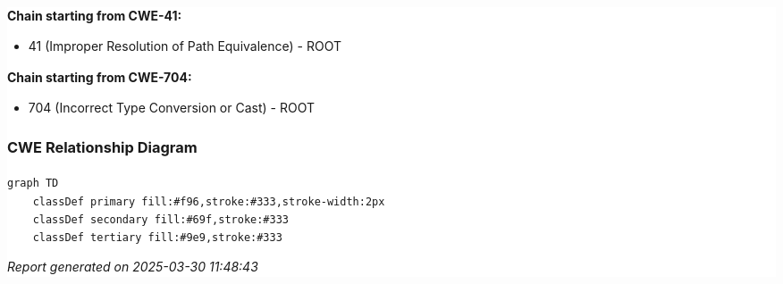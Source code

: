 **Chain starting from CWE-41:**
- 41 (Improper Resolution of Path Equivalence) - ROOT


**Chain starting from CWE-704:**
- 704 (Incorrect Type Conversion or Cast) - ROOT



### CWE Relationship Diagram

```mermaid
graph TD
    classDef primary fill:#f96,stroke:#333,stroke-width:2px
    classDef secondary fill:#69f,stroke:#333
    classDef tertiary fill:#9e9,stroke:#333
```



*Report generated on 2025-03-30 11:48:43*
